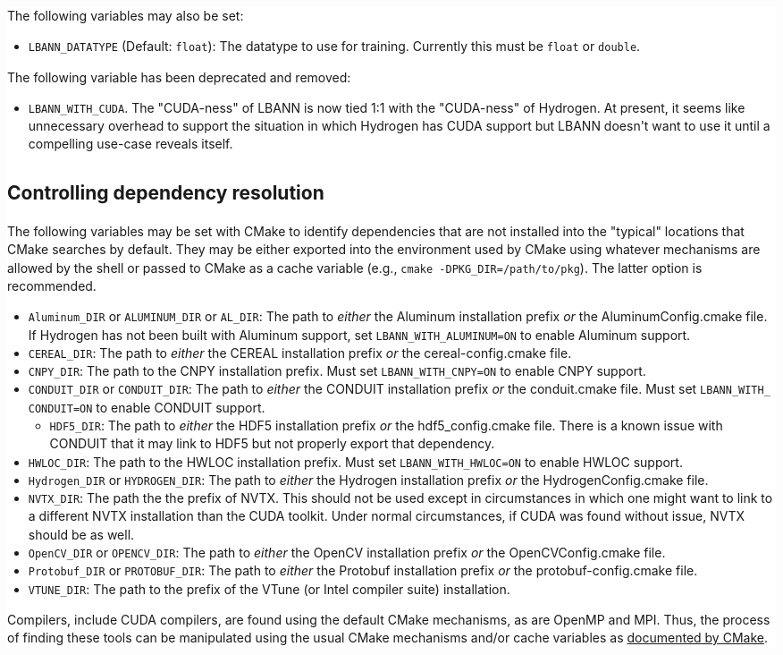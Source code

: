 The following variables may also be set:

+ `LBANN_DATATYPE` (Default: `float`): The datatype to use for
  training. Currently this must be `float` or `double`.

The following variable has been deprecated and removed:

+ `LBANN_WITH_CUDA`. The "CUDA-ness" of LBANN is now tied 1:1 with the
  "CUDA-ness" of Hydrogen. At present, it seems like unnecessary
  overhead to support the situation in which Hydrogen has CUDA support
  but LBANN doesn't want to use it until a compelling use-case reveals
  itself.

## Controlling dependency resolution
The following variables may be set with CMake to identify dependencies
that are not installed into the "typical" locations that CMake
searches by default. They may be either exported into the environment
used by CMake using whatever mechanisms are allowed by the shell or
passed to CMake as a cache variable
(e.g., `cmake -DPKG_DIR=/path/to/pkg`).
The latter option is recommended.

+ `Aluminum_DIR` or `ALUMINUM_DIR` or `AL_DIR`: The path to _either_
  the Aluminum installation prefix _or_ the AluminumConfig.cmake
  file. If Hydrogen has not been built with Aluminum support, set
  `LBANN_WITH_ALUMINUM=ON` to enable Aluminum support.
+ `CEREAL_DIR`: The path to _either_ the CEREAL installation prefix
  _or_ the cereal-config.cmake file.
+ `CNPY_DIR`: The path to the CNPY installation prefix. Must set
  `LBANN_WITH_CNPY=ON` to enable CNPY support.
+ `CONDUIT_DIR` or `CONDUIT_DIR`: The path to _either_ the
  CONDUIT installation prefix _or_ the conduit.cmake file. Must set
  `LBANN_WITH_CONDUIT=ON` to enable CONDUIT support.
  + `HDF5_DIR`: The path to _either_ the HDF5 installation prefix _or_
    the hdf5_config.cmake file. There is a known issue with CONDUIT
    that it may link to HDF5 but not properly export that dependency.
+ `HWLOC_DIR`: The path to the HWLOC installation prefix. Must set
  `LBANN_WITH_HWLOC=ON` to enable HWLOC support.
+ `Hydrogen_DIR` or `HYDROGEN_DIR`: The path to _either_ the Hydrogen
  installation prefix _or_ the HydrogenConfig.cmake file.
+ `NVTX_DIR`: The path the the prefix of NVTX. This should not be used
  except in circumstances in which one might want to link to a
  different NVTX installation than the CUDA toolkit. Under normal
  circumstances, if CUDA was found without issue, NVTX should be as
  well.
+ `OpenCV_DIR` or `OPENCV_DIR`: The path to _either_ the OpenCV
  installation prefix _or_ the OpenCVConfig.cmake file.
+ `Protobuf_DIR` or `PROTOBUF_DIR`: The path to _either_ the Protobuf
  installation prefix _or_ the protobuf-config.cmake file.
+ `VTUNE_DIR`: The path to the prefix of the VTune (or Intel compiler
  suite) installation.

Compilers, include CUDA compilers, are found using the default CMake
mechanisms, as are OpenMP and MPI. Thus, the process of finding these
tools can be manipulated using the usual CMake mechanisms and/or cache
variables as [documented by CMake](https://cmake.org/documentation).
